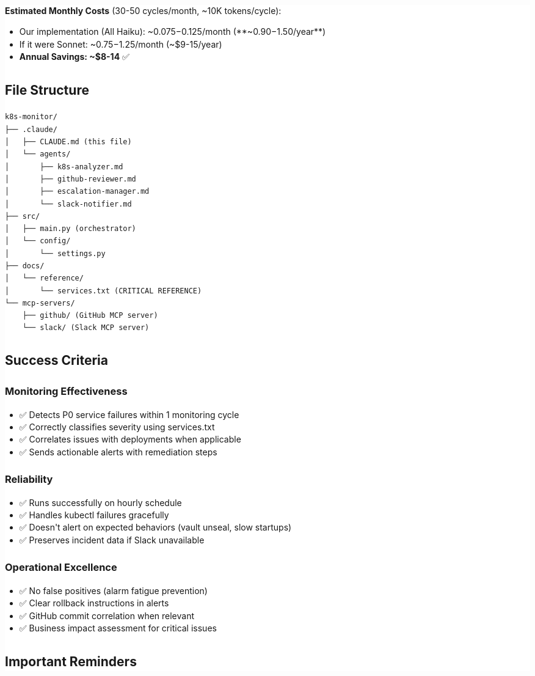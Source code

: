 **Estimated Monthly Costs** (30-50 cycles/month, ~10K tokens/cycle):
- Our implementation (All Haiku): ~$0.075-$0.125/month (**~$0.90-$1.50/year**)
- If it were Sonnet: ~$0.75-$1.25/month (~$9-15/year)
- **Annual Savings: ~$8-14** ✅

## File Structure

```
k8s-monitor/
├── .claude/
│   ├── CLAUDE.md (this file)
│   └── agents/
│       ├── k8s-analyzer.md
│       ├── github-reviewer.md
│       ├── escalation-manager.md
│       └── slack-notifier.md
├── src/
│   ├── main.py (orchestrator)
│   └── config/
│       └── settings.py
├── docs/
│   └── reference/
│       └── services.txt (CRITICAL REFERENCE)
└── mcp-servers/
    ├── github/ (GitHub MCP server)
    └── slack/ (Slack MCP server)
```

## Success Criteria

### Monitoring Effectiveness
- ✅ Detects P0 service failures within 1 monitoring cycle
- ✅ Correctly classifies severity using services.txt
- ✅ Correlates issues with deployments when applicable
- ✅ Sends actionable alerts with remediation steps

### Reliability
- ✅ Runs successfully on hourly schedule
- ✅ Handles kubectl failures gracefully
- ✅ Doesn't alert on expected behaviors (vault unseal, slow startups)
- ✅ Preserves incident data if Slack unavailable

### Operational Excellence
- ✅ No false positives (alarm fatigue prevention)
- ✅ Clear rollback instructions in alerts
- ✅ GitHub commit correlation when relevant
- ✅ Business impact assessment for critical issues

## Important Reminders
